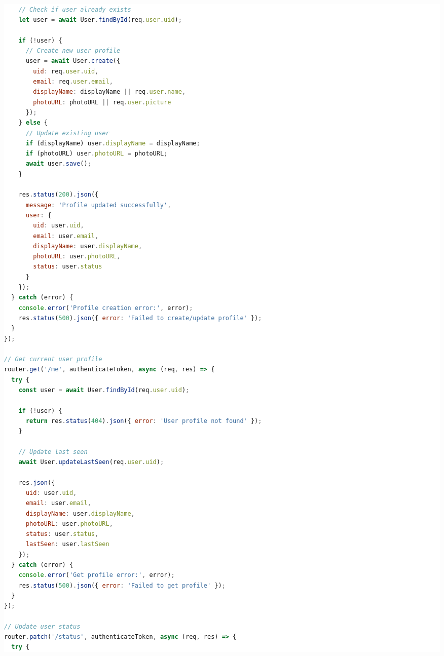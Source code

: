 ```javascript
    // Check if user already exists
    let user = await User.findById(req.user.uid);

    if (!user) {
      // Create new user profile
      user = await User.create({
        uid: req.user.uid,
        email: req.user.email,
        displayName: displayName || req.user.name,
        photoURL: photoURL || req.user.picture
      });
    } else {
      // Update existing user
      if (displayName) user.displayName = displayName;
      if (photoURL) user.photoURL = photoURL;
      await user.save();
    }

    res.status(200).json({
      message: 'Profile updated successfully',
      user: {
        uid: user.uid,
        email: user.email,
        displayName: user.displayName,
        photoURL: user.photoURL,
        status: user.status
      }
    });
  } catch (error) {
    console.error('Profile creation error:', error);
    res.status(500).json({ error: 'Failed to create/update profile' });
  }
});

// Get current user profile
router.get('/me', authenticateToken, async (req, res) => {
  try {
    const user = await User.findById(req.user.uid);

    if (!user) {
      return res.status(404).json({ error: 'User profile not found' });
    }

    // Update last seen
    await User.updateLastSeen(req.user.uid);

    res.json({
      uid: user.uid,
      email: user.email,
      displayName: user.displayName,
      photoURL: user.photoURL,
      status: user.status,
      lastSeen: user.lastSeen
    });
  } catch (error) {
    console.error('Get profile error:', error);
    res.status(500).json({ error: 'Failed to get profile' });
  }
});

// Update user status
router.patch('/status', authenticateToken, async (req, res) => {
  try {
```